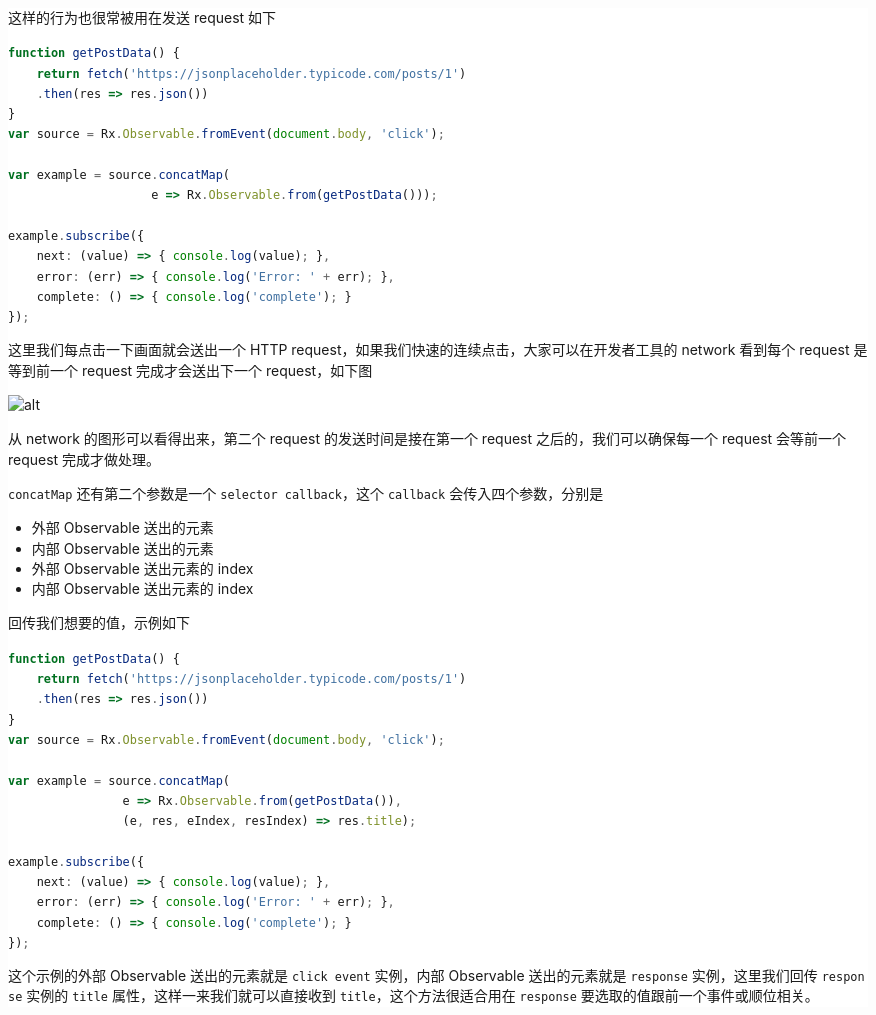 这样的行为也很常被用在发送 request 如下

```typescript
function getPostData() {
    return fetch('https://jsonplaceholder.typicode.com/posts/1')
    .then(res => res.json())
}
var source = Rx.Observable.fromEvent(document.body, 'click');

var example = source.concatMap(
                    e => Rx.Observable.from(getPostData()));

example.subscribe({
    next: (value) => { console.log(value); },
    error: (err) => { console.log('Error: ' + err); },
    complete: () => { console.log('complete'); }
});
```

这里我们每点击一下画面就会送出一个 HTTP request，如果我们快速的连续点击，大家可以在开发者工具的 network 看到每个 request 是等到前一个 request 完成才会送出下一个 request，如下图

![alt](https://raw.githubusercontent.com/LauGaHo/blog-img/master/uPic/wd5oo0.jpg)

从 network 的图形可以看得出来，第二个 request 的发送时间是接在第一个 request 之后的，我们可以确保每一个 request 会等前一个 request 完成才做处理。

`concatMap` 还有第二个参数是一个 `selector callback`，这个 `callback` 会传入四个参数，分别是

- 外部 Observable 送出的元素
- 内部 Observable 送出的元素
- 外部 Observable 送出元素的 index
- 内部 Observable 送出元素的 index

回传我们想要的值，示例如下

```typescript
function getPostData() {
    return fetch('https://jsonplaceholder.typicode.com/posts/1')
    .then(res => res.json())
}
var source = Rx.Observable.fromEvent(document.body, 'click');

var example = source.concatMap(
                e => Rx.Observable.from(getPostData()), 
                (e, res, eIndex, resIndex) => res.title);

example.subscribe({
    next: (value) => { console.log(value); },
    error: (err) => { console.log('Error: ' + err); },
    complete: () => { console.log('complete'); }
});
```

这个示例的外部 Observable 送出的元素就是 `click event` 实例，内部 Observable 送出的元素就是 `response` 实例，这里我们回传 `response` 实例的 `title` 属性，这样一来我们就可以直接收到 `title`，这个方法很适合用在 `response` 要选取的值跟前一个事件或顺位相关。
